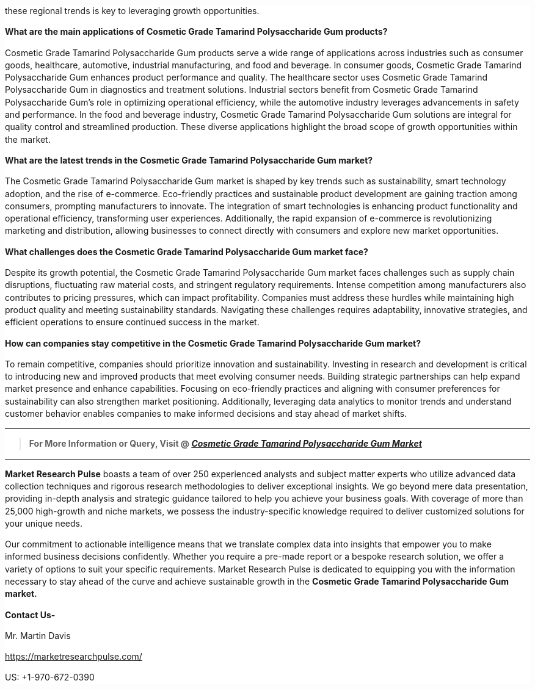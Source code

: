 these regional trends is key to leveraging growth opportunities.</p><p><strong>What are the main applications of Cosmetic Grade Tamarind Polysaccharide Gum products?</strong></p><p>Cosmetic Grade Tamarind Polysaccharide Gum products serve a wide range of applications across industries such as consumer goods, healthcare, automotive, industrial manufacturing, and food and beverage. In consumer goods, Cosmetic Grade Tamarind Polysaccharide Gum enhances product performance and quality. The healthcare sector uses Cosmetic Grade Tamarind Polysaccharide Gum in diagnostics and treatment solutions. Industrial sectors benefit from Cosmetic Grade Tamarind Polysaccharide Gum&rsquo;s role in optimizing operational efficiency, while the automotive industry leverages advancements in safety and performance. In the food and beverage industry, Cosmetic Grade Tamarind Polysaccharide Gum solutions are integral for quality control and streamlined production. These diverse applications highlight the broad scope of growth opportunities within the market.</p><p><strong>What are the latest trends in the Cosmetic Grade Tamarind Polysaccharide Gum market?</strong></p><p>The Cosmetic Grade Tamarind Polysaccharide Gum market is shaped by key trends such as sustainability, smart technology adoption, and the rise of e-commerce. Eco-friendly practices and sustainable product development are gaining traction among consumers, prompting manufacturers to innovate. The integration of smart technologies is enhancing product functionality and operational efficiency, transforming user experiences. Additionally, the rapid expansion of e-commerce is revolutionizing marketing and distribution, allowing businesses to connect directly with consumers and explore new market opportunities.</p><p><strong>What challenges does the Cosmetic Grade Tamarind Polysaccharide Gum market face?</strong></p><p>Despite its growth potential, the Cosmetic Grade Tamarind Polysaccharide Gum market faces challenges such as supply chain disruptions, fluctuating raw material costs, and stringent regulatory requirements. Intense competition among manufacturers also contributes to pricing pressures, which can impact profitability. Companies must address these hurdles while maintaining high product quality and meeting sustainability standards. Navigating these challenges requires adaptability, innovative strategies, and efficient operations to ensure continued success in the market.</p><p><strong>How can companies stay competitive in the Cosmetic Grade Tamarind Polysaccharide Gum market?</strong></p><p>To remain competitive, companies should prioritize innovation and sustainability. Investing in research and development is critical to introducing new and improved products that meet evolving consumer needs. Building strategic partnerships can help expand market presence and enhance capabilities. Focusing on eco-friendly practices and aligning with consumer preferences for sustainability can also strengthen market positioning. Additionally, leveraging data analytics to monitor trends and understand customer behavior enables companies to make informed decisions and stay ahead of market shifts.</p><hr /><blockquote><p><strong>For More Information or Query, Visit @&nbsp;<em><a href="https://marketresearchpulse.com/report/59403/cosmetic-grade-tamarind-polysaccharide-gum-market?utm_source=Linkedin&utm_medium=0119">Cosmetic Grade Tamarind Polysaccharide Gum Market</a></em></strong></p></blockquote><hr /><p><strong>Market Research Pulse</strong> boasts a team of over 250 experienced analysts and subject matter experts who utilize advanced data collection techniques and rigorous research methodologies to deliver exceptional insights. We go beyond mere data presentation, providing in-depth analysis and strategic guidance tailored to help you achieve your business goals. With coverage of more than 25,000 high-growth and niche markets, we possess the industry-specific knowledge required to deliver customized solutions for your unique needs.</p><p>Our commitment to actionable intelligence means that we translate complex data into insights that empower you to make informed business decisions confidently. Whether you require a pre-made report or a bespoke research solution, we offer a variety of options to suit your specific requirements. Market Research Pulse is dedicated to equipping you with the information necessary to stay ahead of the curve and achieve sustainable growth in the <strong>Cosmetic Grade Tamarind Polysaccharide Gum market.</strong></p><p><strong>Contact Us-</strong></p><p>Mr. Martin Davis</p><p>https://marketresearchpulse.com/</p><p>US: +1-970-672-0390</p>
